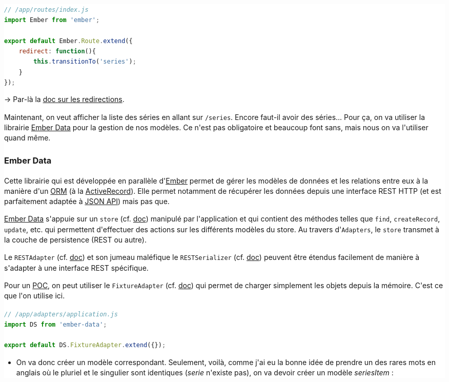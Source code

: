 ```js
// /app/routes/index.js
import Ember from 'ember';

export default Ember.Route.extend({
    redirect: function(){
        this.transitionTo('series');
    }
});
```

-> Par-là la [doc sur les redirections](http://emberjs.com/guides/routing/redirection/).

Maintenant, on veut afficher la liste des séries en allant sur `/series`. Encore faut-il avoir des séries... Pour ça, on va utiliser
la librairie [Ember Data][ember-data] pour la gestion de nos modèles. Ce n'est pas obligatoire
et beaucoup font sans, mais nous on va l'utiliser quand même. 


### Ember Data

Cette librairie qui est développée en parallèle d'[Ember][ember] permet de gérer les modèles de données et les relations entre eux 
à la manière d'un [ORM](http://fr.wikipedia.org/wiki/Mapping_objet-relationnel) (à la [ActiveRecord](http://en.wikipedia.org/wiki/Active_record_pattern)). 
Elle permet notamment de récupérer les données depuis une interface REST HTTP 
(et est parfaitement adaptée à [JSON API](http://jsonapi.org/)) mais pas que.

[Ember Data][ember-data] s'appuie sur un `store` (cf. [doc](http://emberjs.com/api/data/classes/DS.Store.html)) manipulé par l'application
et qui contient des méthodes telles que `find`, `createRecord`, `update`, etc. qui permettent d'effectuer des actions sur les différents modèles
du store. Au travers d'`Adapters`, le `store` transmet à la couche de persistence (REST ou autre).

Le `RESTAdapter` (cf. [doc](http://emberjs.com/api/data/classes/DS.Store.html)) et son jumeau maléfique le `RESTSerializer` 
(cf. [doc](http://emberjs.com/api/data/classes/DS.RESTSerializer.html)) peuvent être étendus facilement de manière à s'adapter à une 
interface REST spécifique.

Pour un [POC](http://en.wikipedia.org/wiki/Proof_of_concept), on peut utiliser le `FixtureAdapter` 
(cf. [doc](http://emberjs.com/api/data/classes/DS.FixtureAdapter.html)) qui permet
de charger simplement les objets depuis la mémoire. C'est ce que l'on utilise ici.

```js
// /app/adapters/application.js
import DS from 'ember-data';

export default DS.FixtureAdapter.extend({});
```

* On va donc créer un modèle correspondant. Seulement, voilà, comme j'ai eu la bonne idée de prendre un des rares mots en anglais
  où le pluriel et le singulier sont identiques (*serie* n'existe pas), on va devoir créer un modèle *seriesItem* :
  

[ember]: http://emberjs.com
[ember-cli]: http://www.ember-cli.com/
[node]: http://nodejs.org/
[broccoli]: https://github.com/broccolijs/broccoli
[computed-prop]: http://emberjs.com/guides/object-model/computed-properties/
[folder-layout]: http://www.ember-cli.com/#folder-layout
[html-bars]: https://github.com/tildeio/htmlbars
[ember-data]: https://github.com/emberjs/data